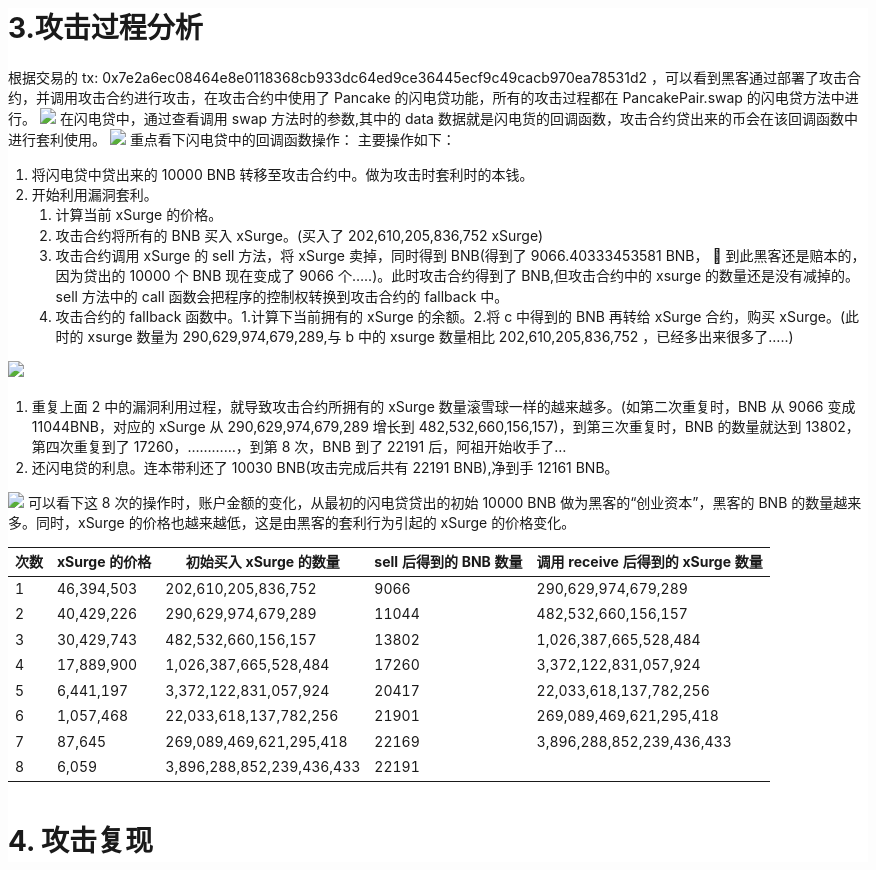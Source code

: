 # 3.攻击过程分析

根据交易的 tx: 0x7e2a6ec08464e8e0118368cb933dc64ed9ce36445ecf9c49cacb970ea78531d2 ，可以看到黑客通过部署了攻击合约，并调用攻击合约进行攻击，在攻击合约中使用了 Pancake 的闪电贷功能，所有的攻击过程都在 PancakePair.swap 的闪电贷方法中进行。
![](https://cdn.nlark.com/yuque/0/2023/png/97322/1694921183591-a51ed0ee-6bf8-4f50-9a09-3f1d50eac0a8.png#averageHue=%23f4f0dd&clientId=u4602e5ac-cb58-4&from=paste&id=u7f363816&originHeight=708&originWidth=3646&originalType=url&ratio=2&rotation=0&showTitle=false&status=done&style=none&taskId=u751fb556-a064-48a5-96c2-57b5e75e439&title=)
在闪电贷中，通过查看调用 swap 方法时的参数,其中的 data 数据就是闪电货的回调函数，攻击合约贷出来的币会在该回调函数中进行套利使用。
![](https://cdn.nlark.com/yuque/0/2023/png/97322/1694921183607-49415e07-3949-4bec-b510-977c32bb0969.png#averageHue=%23e7f2de&clientId=u4602e5ac-cb58-4&from=paste&id=u180f2f34&originHeight=758&originWidth=3092&originalType=url&ratio=2&rotation=0&showTitle=false&status=done&style=none&taskId=ua974ec20-71e6-4e28-99c6-a04c1547949&title=)
重点看下闪电贷中的回调函数操作：
主要操作如下：

1. 将闪电贷中贷出来的 10000 BNB 转移至攻击合约中。做为攻击时套利时的本钱。
2. 开始利用漏洞套利。
   1. 计算当前 xSurge 的价格。
   2. 攻击合约将所有的 BNB 买入 xSurge。(买入了 202,610,205,836,752 xSurge)
   3. 攻击合约调用 xSurge 的 sell 方法，将 xSurge 卖掉，同时得到 BNB(得到了 9066.40333453581 BNB， 🥵 到此黑客还是赔本的，因为贷出的 10000 个 BNB 现在变成了 9066 个…..)。此时攻击合约得到了 BNB,但攻击合约中的 xsurge 的数量还是没有减掉的。sell 方法中的 call 函数会把程序的控制权转换到攻击合约的 fallback 中。
   4. 攻击合约的 fallback 函数中。1.计算下当前拥有的 xSurge 的余额。2.将 c 中得到的 BNB 再转给 xSurge 合约，购买 xSurge。(此时的 xsurge 数量为 290,629,974,679,289,与 b 中的 xsurge 数量相比 202,610,205,836,752 ，已经多出来很多了…..)

![](https://cdn.nlark.com/yuque/0/2023/png/97322/1694921183567-bb68733b-18a8-447c-a7a8-34579ebdd796.png#averageHue=%23dbeac5&clientId=u4602e5ac-cb58-4&from=paste&id=u62daae5f&originHeight=1786&originWidth=3088&originalType=url&ratio=2&rotation=0&showTitle=false&status=done&style=none&taskId=u39c09243-46dc-495f-b909-97b5873a587&title=)

1. 重复上面 2 中的漏洞利用过程，就导致攻击合约所拥有的 xSurge 数量滚雪球一样的越来越多。(如第二次重复时，BNB 从 9066 变成 11044BNB，对应的 xSurge 从 290,629,974,679,289 增长到 482,532,660,156,157)，到第三次重复时，BNB 的数量就达到 13802，第四次重复到了 17260，…………，到第 8 次，BNB 到了 22191 后，阿祖开始收手了…
2. 还闪电贷的利息。连本带利还了 10030 BNB(攻击完成后共有 22191 BNB),净到手 12161 BNB。

![](https://cdn.nlark.com/yuque/0/2023/png/97322/1694921183991-ee71b851-b665-457c-91c6-c2ce4806dc73.png#averageHue=%23f4f3e5&clientId=u4602e5ac-cb58-4&from=paste&id=u97345171&originHeight=1364&originWidth=2970&originalType=url&ratio=2&rotation=0&showTitle=false&status=done&style=none&taskId=u1249880f-bddd-468c-ba5f-d53f4d3cfdd&title=)
可以看下这 8 次的操作时，账户金额的变化，从最初的闪电贷贷出的初始 10000 BNB 做为黑客的“创业资本”，黑客的 BNB 的数量越来多。同时，xSurge 的价格也越来越低，这是由黑客的套利行为引起的 xSurge 的价格变化。

| 次数 | xSurge 的价格 | 初始买入 xSurge 的数量    | sell 后得到的 BNB 数量 | 调用 receive 后得到的 xSurge 数量 |
| ---- | ------------- | ------------------------- | ---------------------- | --------------------------------- |
| 1    | 46,394,503    | 202,610,205,836,752       | 9066                   | 290,629,974,679,289               |
| 2    | 40,429,226    | 290,629,974,679,289       | 11044                  | 482,532,660,156,157               |
| 3    | 30,429,743    | 482,532,660,156,157       | 13802                  | 1,026,387,665,528,484             |
| 4    | 17,889,900    | 1,026,387,665,528,484     | 17260                  | 3,372,122,831,057,924             |
| 5    | 6,441,197     | 3,372,122,831,057,924     | 20417                  | 22,033,618,137,782,256            |
| 6    | 1,057,468     | 22,033,618,137,782,256    | 21901                  | 269,089,469,621,295,418           |
| 7    | 87,645        | 269,089,469,621,295,418   | 22169                  | 3,896,288,852,239,436,433         |
| 8    | 6,059         | 3,896,288,852,239,436,433 | 22191                  |                                   |

# 4. 攻击复现
